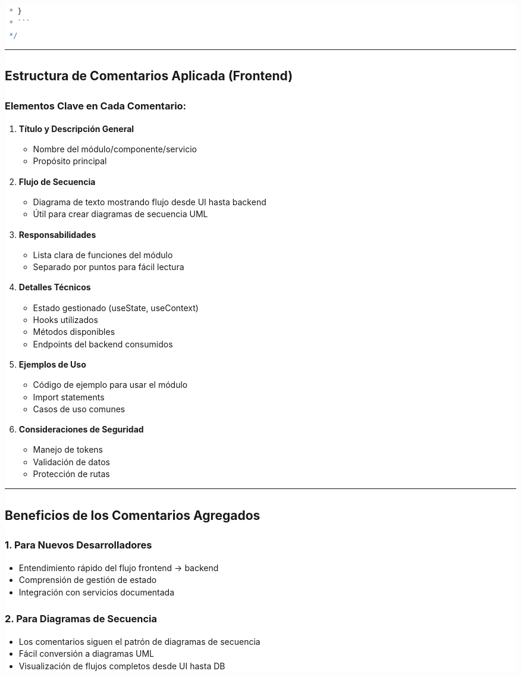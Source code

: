 ```javascript
 * }
 * ```
 */
```

---

## Estructura de Comentarios Aplicada (Frontend)

### Elementos Clave en Cada Comentario:

1. **Título y Descripción General**
   - Nombre del módulo/componente/servicio
   - Propósito principal

2. **Flujo de Secuencia**
   - Diagrama de texto mostrando flujo desde UI hasta backend
   - Útil para crear diagramas de secuencia UML

3. **Responsabilidades**
   - Lista clara de funciones del módulo
   - Separado por puntos para fácil lectura

4. **Detalles Técnicos**
   - Estado gestionado (useState, useContext)
   - Hooks utilizados
   - Métodos disponibles
   - Endpoints del backend consumidos

5. **Ejemplos de Uso**
   - Código de ejemplo para usar el módulo
   - Import statements
   - Casos de uso comunes

6. **Consideraciones de Seguridad**
   - Manejo de tokens
   - Validación de datos
   - Protección de rutas

---

## Beneficios de los Comentarios Agregados

### 1. Para Nuevos Desarrolladores
- Entendimiento rápido del flujo frontend → backend
- Comprensión de gestión de estado
- Integración con servicios documentada

### 2. Para Diagramas de Secuencia
- Los comentarios siguen el patrón de diagramas de secuencia
- Fácil conversión a diagramas UML
- Visualización de flujos completos desde UI hasta DB
